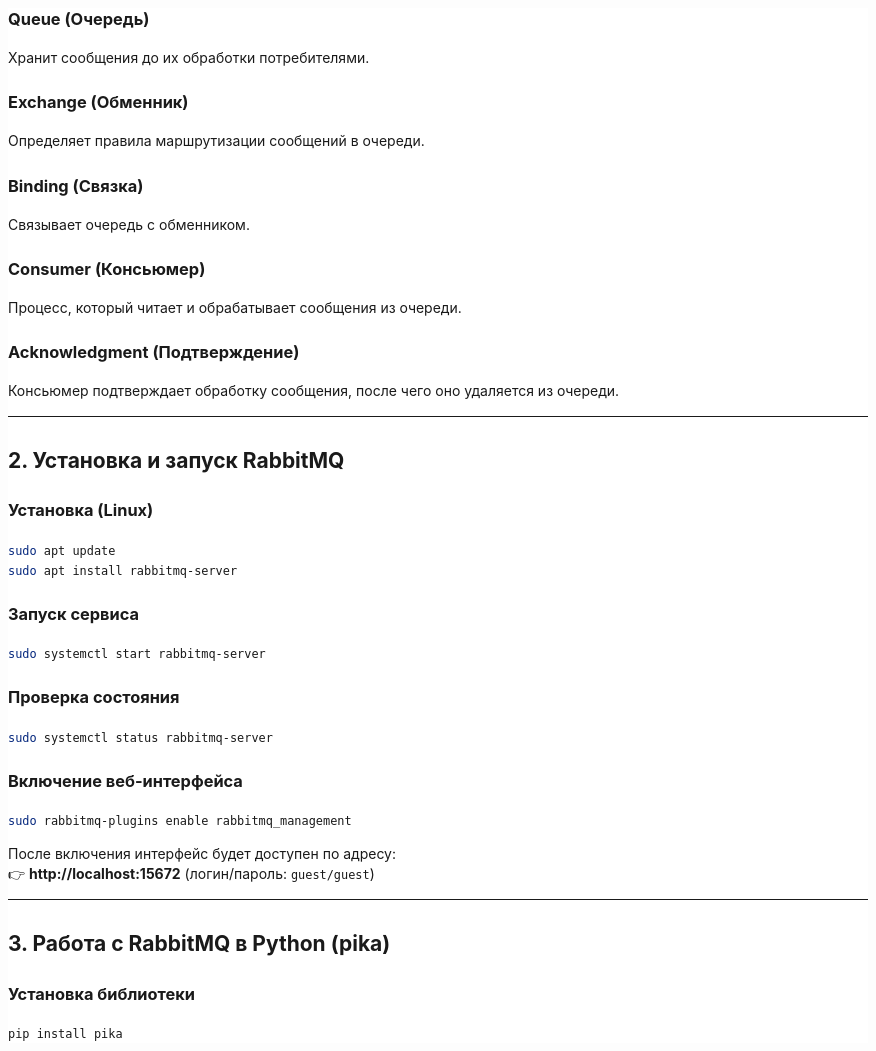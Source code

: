 ### **Queue (Очередь)**
Хранит сообщения до их обработки потребителями.

### **Exchange (Обменник)**
Определяет правила маршрутизации сообщений в очереди.

### **Binding (Связка)**
Связывает очередь с обменником.

### **Consumer (Консьюмер)**
Процесс, который читает и обрабатывает сообщения из очереди.

### **Acknowledgment (Подтверждение)**
Консьюмер подтверждает обработку сообщения, после чего оно удаляется из очереди.

---

## **2. Установка и запуск RabbitMQ**
### **Установка (Linux)**
```sh
sudo apt update
sudo apt install rabbitmq-server
```

### **Запуск сервиса**
```sh
sudo systemctl start rabbitmq-server
```

### **Проверка состояния**
```sh
sudo systemctl status rabbitmq-server
```

### **Включение веб-интерфейса**
```sh
sudo rabbitmq-plugins enable rabbitmq_management
```
После включения интерфейс будет доступен по адресу:  
👉 **http://localhost:15672** (логин/пароль: `guest/guest`)

---

## **3. Работа с RabbitMQ в Python (pika)**  
### **Установка библиотеки**
```sh
pip install pika
```
